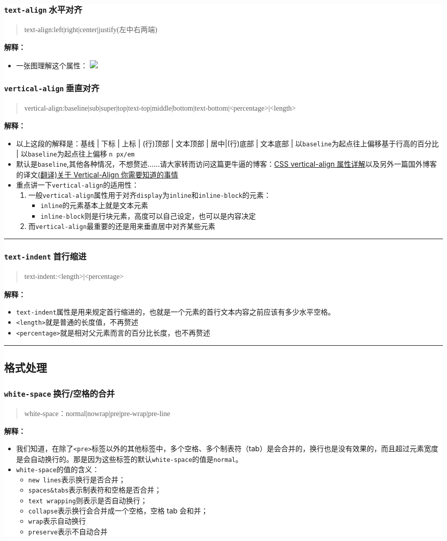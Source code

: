 ### `text-align` 水平对齐

> <span style="font-family: consolas">text-align:left|right|center|justify(左中右两端)</span>

**解释：**

-   一张图理解这个属性：
    ![](https://jackie-image.oss-cn-hangzhou.aliyuncs.com/16-10-23/95828562.jpg)

### `vertical-align` 垂直对齐

> <span style="font-family: consolas">vertical-align:baseline|sub|super|top|text-top|middle|bottom|text-bottom|&lt;percentage&gt;|&lt;length&gt;</span>

**解释：**

-   以上这段的解释是：基线 | 下标 | 上标 | (行)顶部 | 文本顶部 | 居中|(行)底部 | 文本底部 | 以`baseline`为起点往上偏移基于行高的百分比 | 以`baseline`为起点往上偏移 `n px/em`
-   默认是`baseline`,其他各种情况，不想赘述……请大家转而访问这篇更牛逼的博客：[CSS vertical-align 属性详解](http://www.cnblogs.com/hykun/p/3937852.html)以及另外一篇国外博客的译文[(翻译)关于 Vertical-Align 你需要知道的事情](https://segmentfault.com/a/1190000002668492)
-   重点讲一下`vertical-align`的适用性：
    1. 一般`vertical-align`属性用于对齐`display`为`inline`和`inline-block`的元素：
        - `inline`的元素基本上就是文本元素
        - `inline-block`则是行块元素，高度可以自己设定，也可以是内容决定
    2. 而`vertical-align`最重要的还是用来垂直居中对齐某些元素

---

### `text-indent` 首行缩进

> <span style="font-family: consolas">text-indent:&lt;length&gt;|&lt;percentage&gt;</span>

**解释：**

-   `text-indent`属性是用来规定首行缩进的，也就是一个元素的首行文本内容之前应该有多少水平空格。
-   `<length>`就是普通的长度值，不再赘述
-   `<percentage>`就是相对父元素而言的百分比长度，也不再赘述

---

## 格式处理

### `white-space` 换行/空格的合并

> <span style="font-family:consolas">white-space：normal|nowrap|pre|pre-wrap|pre-line</span>

**解释：**

-   我们知道，在除了`<pre>`标签以外的其他标签中，多个空格、多个制表符（tab）是会合并的，换行也是没有效果的，而且超过元素宽度是会自动换行的。那是因为这些标签的默认`white-space`的值是`normal`。
-   `white-space`的值的含义：
    -   `new lines`表示换行是否合并；
    -   `spaces&tabs`表示制表符和空格是否合并；
    -   `text wrapping`则表示是否自动换行；
    -   `collapse`表示换行会合并成一个空格，空格 tab 会和并；
    -   `wrap`表示自动换行
    -   `preserve`表示不自动合并
